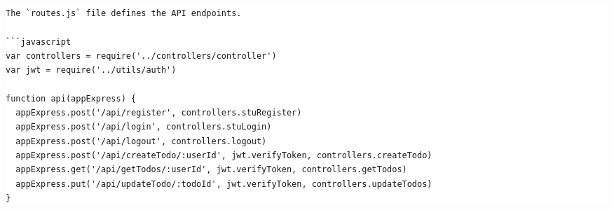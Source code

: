 ```
The `routes.js` file defines the API endpoints.

```javascript
var controllers = require('../controllers/controller')
var jwt = require('../utils/auth')

function api(appExpress) {
  appExpress.post('/api/register', controllers.stuRegister)
  appExpress.post('/api/login', controllers.stuLogin)
  appExpress.post('/api/logout', controllers.logout)
  appExpress.post('/api/createTodo/:userId', jwt.verifyToken, controllers.createTodo)
  appExpress.get('/api/getTodos/:userId', jwt.verifyToken, controllers.getTodos)
  appExpress.put('/api/updateTodo/:todoId', jwt.verifyToken, controllers.updateTodos)
}